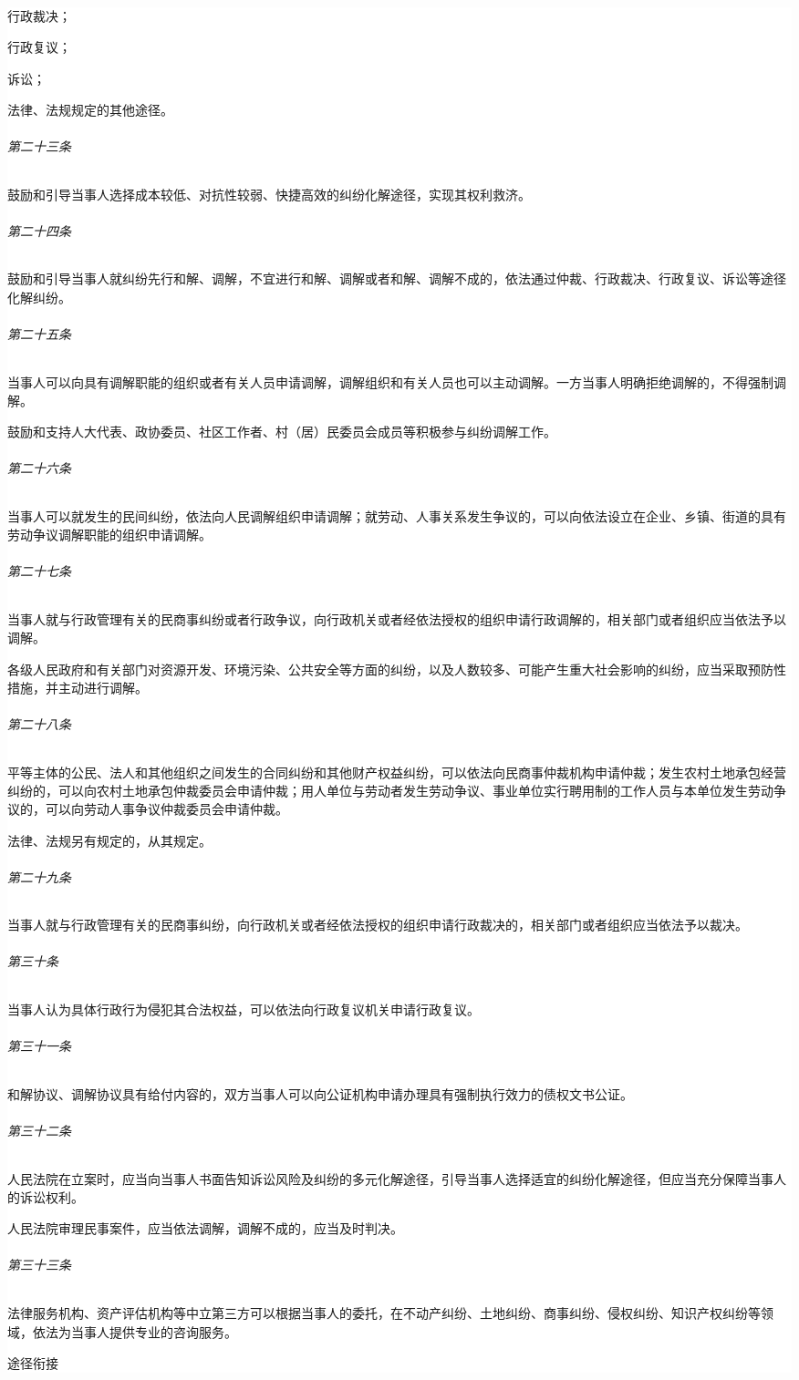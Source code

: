 行政裁决；

行政复议；

诉讼；

法律、法规规定的其他途径。

###### 第二十三条

鼓励和引导当事人选择成本较低、对抗性较弱、快捷高效的纠纷化解途径，实现其权利救济。

###### 第二十四条

鼓励和引导当事人就纠纷先行和解、调解，不宜进行和解、调解或者和解、调解不成的，依法通过仲裁、行政裁决、行政复议、诉讼等途径化解纠纷。

###### 第二十五条

当事人可以向具有调解职能的组织或者有关人员申请调解，调解组织和有关人员也可以主动调解。一方当事人明确拒绝调解的，不得强制调解。

鼓励和支持人大代表、政协委员、社区工作者、村（居）民委员会成员等积极参与纠纷调解工作。

###### 第二十六条

当事人可以就发生的民间纠纷，依法向人民调解组织申请调解；就劳动、人事关系发生争议的，可以向依法设立在企业、乡镇、街道的具有劳动争议调解职能的组织申请调解。

###### 第二十七条

当事人就与行政管理有关的民商事纠纷或者行政争议，向行政机关或者经依法授权的组织申请行政调解的，相关部门或者组织应当依法予以调解。

各级人民政府和有关部门对资源开发、环境污染、公共安全等方面的纠纷，以及人数较多、可能产生重大社会影响的纠纷，应当采取预防性措施，并主动进行调解。

###### 第二十八条

平等主体的公民、法人和其他组织之间发生的合同纠纷和其他财产权益纠纷，可以依法向民商事仲裁机构申请仲裁；发生农村土地承包经营纠纷的，可以向农村土地承包仲裁委员会申请仲裁；用人单位与劳动者发生劳动争议、事业单位实行聘用制的工作人员与本单位发生劳动争议的，可以向劳动人事争议仲裁委员会申请仲裁。

法律、法规另有规定的，从其规定。

###### 第二十九条

当事人就与行政管理有关的民商事纠纷，向行政机关或者经依法授权的组织申请行政裁决的，相关部门或者组织应当依法予以裁决。

###### 第三十条

当事人认为具体行政行为侵犯其合法权益，可以依法向行政复议机关申请行政复议。

###### 第三十一条

和解协议、调解协议具有给付内容的，双方当事人可以向公证机构申请办理具有强制执行效力的债权文书公证。

###### 第三十二条

人民法院在立案时，应当向当事人书面告知诉讼风险及纠纷的多元化解途径，引导当事人选择适宜的纠纷化解途径，但应当充分保障当事人的诉讼权利。

人民法院审理民事案件，应当依法调解，调解不成的，应当及时判决。

###### 第三十三条

法律服务机构、资产评估机构等中立第三方可以根据当事人的委托，在不动产纠纷、土地纠纷、商事纠纷、侵权纠纷、知识产权纠纷等领域，依法为当事人提供专业的咨询服务。

途径衔接
